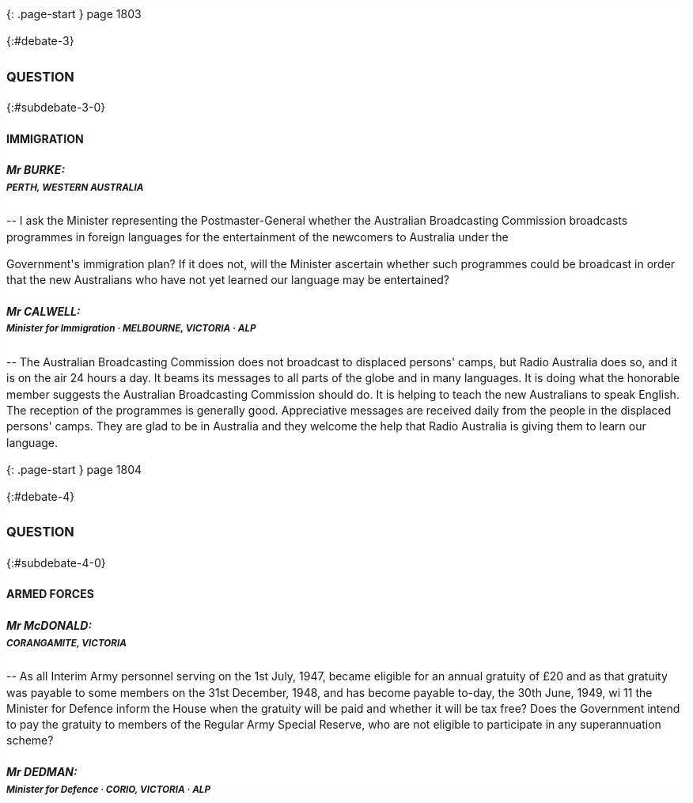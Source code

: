 {: .page-start }
page 1803

{:#debate-3}
### QUESTION

{:#subdebate-3-0}
#### IMMIGRATION

##### Mr BURKE:<br><small class="text-muted">PERTH, WESTERN AUSTRALIA</small>

-- I ask the Minister  representing the Postmaster-General whether the Australian Broadcasting Commission broadcasts programmes in foreign languages for the entertainment of the newcomers to Australia under the 

Government's immigration plan? If it does not, will the Minister ascertain whether such programmes could be broadcast in order that the new Australians who have not yet learned our language may be entertained? 

##### Mr CALWELL:<br><small class="text-muted">Minister for Immigration &middot; MELBOURNE, VICTORIA &middot; ALP</small>

-- The Australian Broadcasting Commission does not broadcast to displaced persons' camps, but Radio Australia does so, and it is on the air 24 hours a day. It beams its messages to all parts of the globe and in many languages. It is doing what the honorable member suggests the Australian Broadcasting Commission should do. It is helping to teach the new Australians to speak English. The reception of the programmes is generally good. Appreciative messages are received daily from the people in the displaced persons' camps. They are glad to be in Australia and they welcome the help that Radio Australia is giving them to learn our language. 

{: .page-start }
page 1804

{:#debate-4}
### QUESTION

{:#subdebate-4-0}
#### ARMED FORCES

##### Mr McDONALD:<br><small class="text-muted">CORANGAMITE, VICTORIA</small>

-- As all Interim Army personnel serving on the 1st July, 1947, became eligible for an annual gratuity of £20 and as that gratuity was payable to some members on the 31st December, 1948, and has become payable to-day, the 30th June, 1949, wi 11 the Minister for Defence inform the House when the gratuity will be paid and whether it will be tax free? Does the Government intend to pay the gratuity to members of the Regular Army Special Reserve, who are not eligible to participate in any superannuation scheme? 

##### Mr DEDMAN:<br><small class="text-muted">Minister for Defence &middot; CORIO, VICTORIA &middot; ALP</small>
